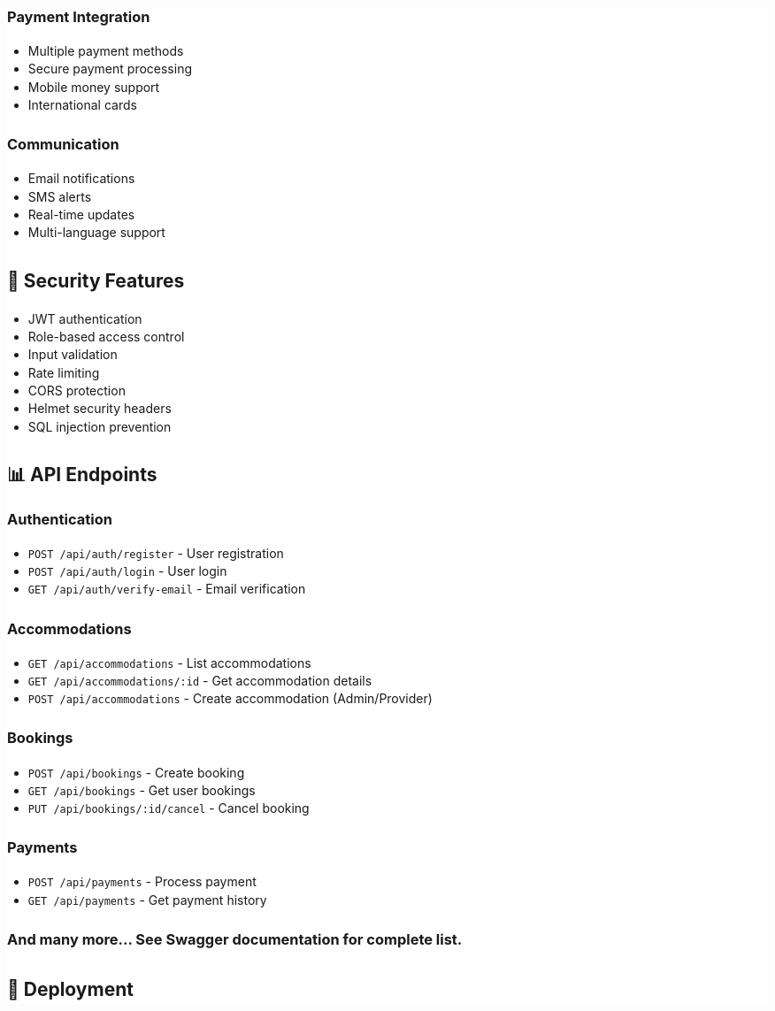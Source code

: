 ### Payment Integration
- Multiple payment methods
- Secure payment processing
- Mobile money support
- International cards

### Communication
- Email notifications
- SMS alerts
- Real-time updates
- Multi-language support

## 🔐 Security Features

- JWT authentication
- Role-based access control
- Input validation
- Rate limiting
- CORS protection
- Helmet security headers
- SQL injection prevention

## 📊 API Endpoints

### Authentication
- `POST /api/auth/register` - User registration
- `POST /api/auth/login` - User login
- `GET /api/auth/verify-email` - Email verification

### Accommodations
- `GET /api/accommodations` - List accommodations
- `GET /api/accommodations/:id` - Get accommodation details
- `POST /api/accommodations` - Create accommodation (Admin/Provider)

### Bookings
- `POST /api/bookings` - Create booking
- `GET /api/bookings` - Get user bookings
- `PUT /api/bookings/:id/cancel` - Cancel booking

### Payments
- `POST /api/payments` - Process payment
- `GET /api/payments` - Get payment history

### And many more... See Swagger documentation for complete list.

## 🚀 Deployment
